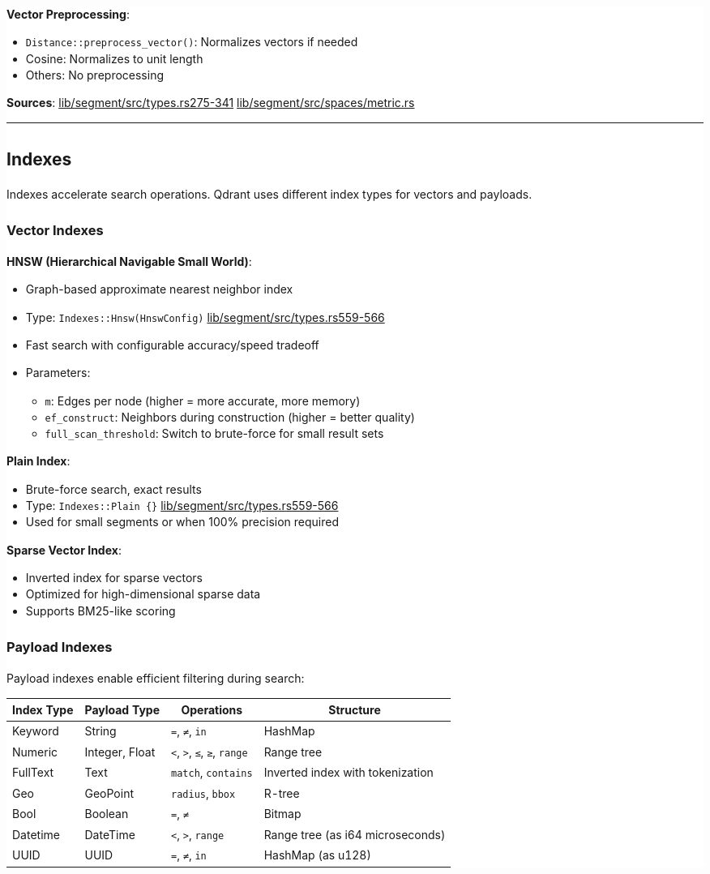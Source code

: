 **Vector Preprocessing**:

- `Distance::preprocess_vector()`: Normalizes vectors if needed
- Cosine: Normalizes to unit length
- Others: No preprocessing

**Sources**: [lib/segment/src/types.rs275-341](https://github.com/qdrant/qdrant/blob/48203e41/lib/segment/src/types.rs#L275-L341) [lib/segment/src/spaces/metric.rs](https://github.com/qdrant/qdrant/blob/48203e41/lib/segment/src/spaces/metric.rs)

---

## Indexes

Indexes accelerate search operations. Qdrant uses different index types for vectors and payloads.

### Vector Indexes

**HNSW (Hierarchical Navigable Small World)**:

- Graph-based approximate nearest neighbor index

- Type: `Indexes::Hnsw(HnswConfig)` [lib/segment/src/types.rs559-566](https://github.com/qdrant/qdrant/blob/48203e41/lib/segment/src/types.rs#L559-L566)

- Fast search with configurable accuracy/speed tradeoff

- Parameters:

  - `m`: Edges per node (higher = more accurate, more memory)
  - `ef_construct`: Neighbors during construction (higher = better quality)
  - `full_scan_threshold`: Switch to brute-force for small result sets

**Plain Index**:

- Brute-force search, exact results
- Type: `Indexes::Plain {}` [lib/segment/src/types.rs559-566](https://github.com/qdrant/qdrant/blob/48203e41/lib/segment/src/types.rs#L559-L566)
- Used for small segments or when 100% precision required

**Sparse Vector Index**:

- Inverted index for sparse vectors
- Optimized for high-dimensional sparse data
- Supports BM25-like scoring

### Payload Indexes

Payload indexes enable efficient filtering during search:

| Index Type | Payload Type   | Operations                  | Structure                        |
| ---------- | -------------- | --------------------------- | -------------------------------- |
| Keyword    | String         | `=`, `≠`, `in`              | HashMap                          |
| Numeric    | Integer, Float | `<`, `>`, `≤`, `≥`, `range` | Range tree                       |
| FullText   | Text           | `match`, `contains`         | Inverted index with tokenization |
| Geo        | GeoPoint       | `radius`, `bbox`            | R-tree                           |
| Bool       | Boolean        | `=`, `≠`                    | Bitmap                           |
| Datetime   | DateTime       | `<`, `>`, `range`           | Range tree (as i64 microseconds) |
| UUID       | UUID           | `=`, `≠`, `in`              | HashMap (as u128)                |

